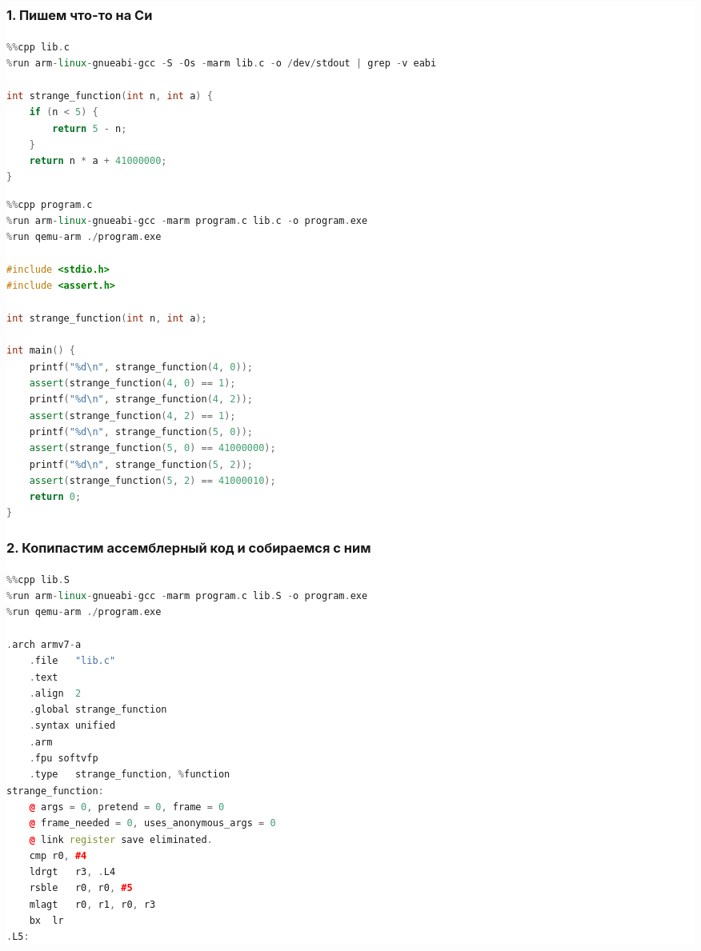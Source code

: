 ### 1. Пишем что-то на Си 


```cpp
%%cpp lib.c
%run arm-linux-gnueabi-gcc -S -Os -marm lib.c -o /dev/stdout | grep -v eabi

int strange_function(int n, int a) {
    if (n < 5) {
        return 5 - n;
    }
    return n * a + 41000000;
}
```


```cpp
%%cpp program.c
%run arm-linux-gnueabi-gcc -marm program.c lib.c -o program.exe
%run qemu-arm ./program.exe

#include <stdio.h>
#include <assert.h>

int strange_function(int n, int a);

int main() {
    printf("%d\n", strange_function(4, 0));
    assert(strange_function(4, 0) == 1);
    printf("%d\n", strange_function(4, 2));
    assert(strange_function(4, 2) == 1);
    printf("%d\n", strange_function(5, 0));
    assert(strange_function(5, 0) == 41000000);
    printf("%d\n", strange_function(5, 2));
    assert(strange_function(5, 2) == 41000010);
    return 0;
}
```

### 2. Копипастим ассемблерный код и собираемся с ним


```cpp
%%cpp lib.S
%run arm-linux-gnueabi-gcc -marm program.c lib.S -o program.exe
%run qemu-arm ./program.exe

.arch armv7-a
	.file	"lib.c"
	.text
	.align	2
	.global	strange_function
	.syntax unified
	.arm
	.fpu softvfp
	.type	strange_function, %function
strange_function:
	@ args = 0, pretend = 0, frame = 0
	@ frame_needed = 0, uses_anonymous_args = 0
	@ link register save eliminated.
	cmp	r0, #4
	ldrgt	r3, .L4
	rsble	r0, r0, #5
	mlagt	r0, r1, r0, r3
	bx	lr
.L5:
```